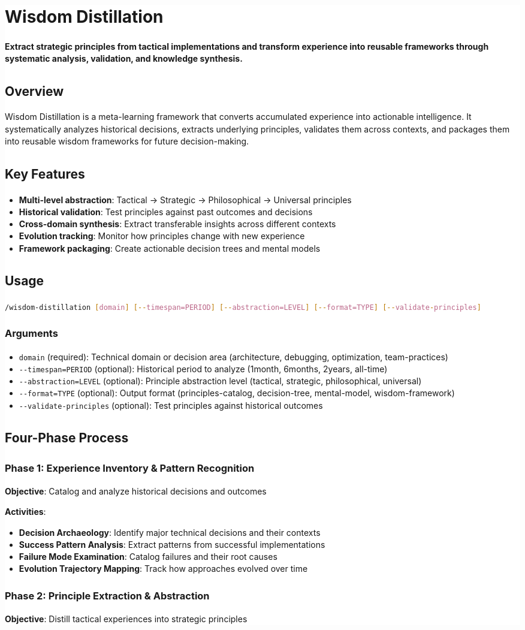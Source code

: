 # Wisdom Distillation

**Extract strategic principles from tactical implementations and transform experience into reusable frameworks through systematic analysis, validation, and knowledge synthesis.**

## Overview

Wisdom Distillation is a meta-learning framework that converts accumulated experience into actionable intelligence. It systematically analyzes historical decisions, extracts underlying principles, validates them across contexts, and packages them into reusable wisdom frameworks for future decision-making.

## Key Features

- **Multi-level abstraction**: Tactical → Strategic → Philosophical → Universal principles
- **Historical validation**: Test principles against past outcomes and decisions
- **Cross-domain synthesis**: Extract transferable insights across different contexts
- **Evolution tracking**: Monitor how principles change with new experience
- **Framework packaging**: Create actionable decision trees and mental models

## Usage

```bash
/wisdom-distillation [domain] [--timespan=PERIOD] [--abstraction=LEVEL] [--format=TYPE] [--validate-principles]
```

### Arguments

- `domain` (required): Technical domain or decision area (architecture, debugging, optimization, team-practices)
- `--timespan=PERIOD` (optional): Historical period to analyze (1month, 6months, 2years, all-time)
- `--abstraction=LEVEL` (optional): Principle abstraction level (tactical, strategic, philosophical, universal)
- `--format=TYPE` (optional): Output format (principles-catalog, decision-tree, mental-model, wisdom-framework)
- `--validate-principles` (optional): Test principles against historical outcomes

## Four-Phase Process

### Phase 1: Experience Inventory & Pattern Recognition
**Objective**: Catalog and analyze historical decisions and outcomes

**Activities**:
- **Decision Archaeology**: Identify major technical decisions and their contexts
- **Success Pattern Analysis**: Extract patterns from successful implementations
- **Failure Mode Examination**: Catalog failures and their root causes
- **Evolution Trajectory Mapping**: Track how approaches evolved over time

### Phase 2: Principle Extraction & Abstraction
**Objective**: Distill tactical experiences into strategic principles
